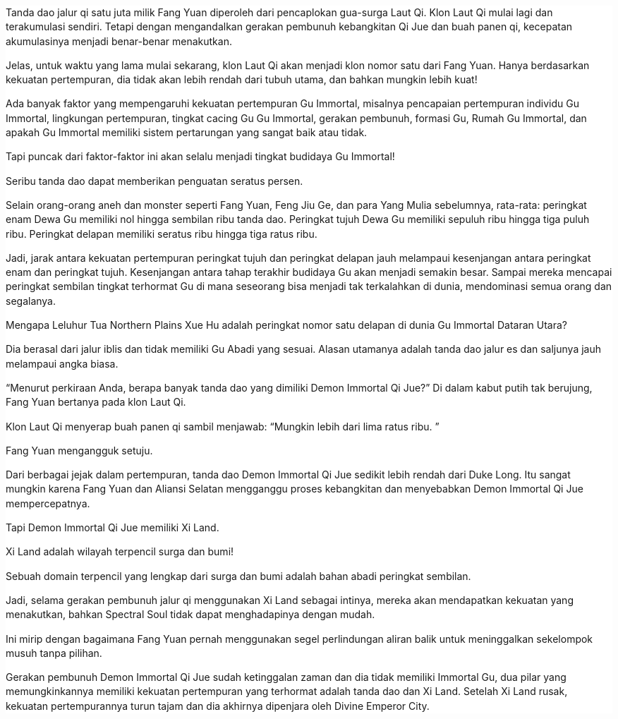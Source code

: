 Tanda dao jalur qi satu juta milik Fang Yuan diperoleh dari pencaplokan gua-surga Laut Qi. Klon Laut Qi mulai lagi dan terakumulasi sendiri. Tetapi dengan mengandalkan gerakan pembunuh kebangkitan Qi Jue dan buah panen qi, kecepatan akumulasinya menjadi benar-benar menakutkan.

Jelas, untuk waktu yang lama mulai sekarang, klon Laut Qi akan menjadi klon nomor satu dari Fang Yuan. Hanya berdasarkan kekuatan pertempuran, dia tidak akan lebih rendah dari tubuh utama, dan bahkan mungkin lebih kuat!

Ada banyak faktor yang mempengaruhi kekuatan pertempuran Gu Immortal, misalnya pencapaian pertempuran individu Gu Immortal, lingkungan pertempuran, tingkat cacing Gu Gu Immortal, gerakan pembunuh, formasi Gu, Rumah Gu Immortal, dan apakah Gu Immortal memiliki sistem pertarungan yang sangat baik atau tidak.

Tapi puncak dari faktor-faktor ini akan selalu menjadi tingkat budidaya Gu Immortal!

Seribu tanda dao dapat memberikan penguatan seratus persen.

Selain orang-orang aneh dan monster seperti Fang Yuan, Feng Jiu Ge, dan para Yang Mulia sebelumnya, rata-rata: peringkat enam Dewa Gu memiliki nol hingga sembilan ribu tanda dao. Peringkat tujuh Dewa Gu memiliki sepuluh ribu hingga tiga puluh ribu. Peringkat delapan memiliki seratus ribu hingga tiga ratus ribu.

Jadi, jarak antara kekuatan pertempuran peringkat tujuh dan peringkat delapan jauh melampaui kesenjangan antara peringkat enam dan peringkat tujuh. Kesenjangan antara tahap terakhir budidaya Gu akan menjadi semakin besar. Sampai mereka mencapai peringkat sembilan tingkat terhormat Gu di mana seseorang bisa menjadi tak terkalahkan di dunia, mendominasi semua orang dan segalanya.

Mengapa Leluhur Tua Northern Plains Xue Hu adalah peringkat nomor satu delapan di dunia Gu Immortal Dataran Utara?

Dia berasal dari jalur iblis dan tidak memiliki Gu Abadi yang sesuai. Alasan utamanya adalah tanda dao jalur es dan saljunya jauh melampaui angka biasa.

“Menurut perkiraan Anda, berapa banyak tanda dao yang dimiliki Demon Immortal Qi Jue?” Di dalam kabut putih tak berujung, Fang Yuan bertanya pada klon Laut Qi.

Klon Laut Qi menyerap buah panen qi sambil menjawab: “Mungkin lebih dari lima ratus ribu. ”

Fang Yuan mengangguk setuju.

Dari berbagai jejak dalam pertempuran, tanda dao Demon Immortal Qi Jue sedikit lebih rendah dari Duke Long. Itu sangat mungkin karena Fang Yuan dan Aliansi Selatan mengganggu proses kebangkitan dan menyebabkan Demon Immortal Qi Jue mempercepatnya.

Tapi Demon Immortal Qi Jue memiliki Xi Land.

Xi Land adalah wilayah terpencil surga dan bumi!



Sebuah domain terpencil yang lengkap dari surga dan bumi adalah bahan abadi peringkat sembilan.

Jadi, selama gerakan pembunuh jalur qi menggunakan Xi Land sebagai intinya, mereka akan mendapatkan kekuatan yang menakutkan, bahkan Spectral Soul tidak dapat menghadapinya dengan mudah.

Ini mirip dengan bagaimana Fang Yuan pernah menggunakan segel perlindungan aliran balik untuk meninggalkan sekelompok musuh tanpa pilihan.

Gerakan pembunuh Demon Immortal Qi Jue sudah ketinggalan zaman dan dia tidak memiliki Immortal Gu, dua pilar yang memungkinkannya memiliki kekuatan pertempuran yang terhormat adalah tanda dao dan Xi Land. Setelah Xi Land rusak, kekuatan pertempurannya turun tajam dan dia akhirnya dipenjara oleh Divine Emperor City.
